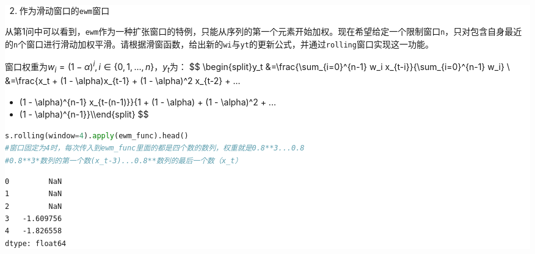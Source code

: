

2. 作为滑动窗口的`ewm`窗口

从第1问中可以看到，`ewm`作为一种扩张窗口的特例，只能从序列的第一个元素开始加权。现在希望给定一个限制窗口`n`，只对包含自身最近的`n`个窗口进行滑动加权平滑。请根据滑窗函数，给出新的`wi`与`yt`的更新公式，并通过`rolling`窗口实现这一功能。

窗口权重为$w_i=(1−\alpha)^i,i\in\{0,1,...,n\}$，$y_t$为：
$$
\begin{split}y_t &=\frac{\sum_{i=0}^{n-1} w_i x_{t-i}}{\sum_{i=0}^{n-1} w_i} \\
&=\frac{x_t + (1 - \alpha)x_{t-1} + (1 - \alpha)^2 x_{t-2} + ...
+ (1 - \alpha)^{n-1} x_{t-(n-1)}}{1 + (1 - \alpha) + (1 - \alpha)^2 + ...
+ (1 - \alpha)^{n-1}}\\\end{split}
$$



```python
s.rolling(window=4).apply(ewm_func).head()
#窗口固定为4时，每次传入到ewm_func里面的都是四个数的数列，权重就是0.8**3...0.8
#0.8**3*数列的第一个数(x_t-3)...0.8**数列的最后一个数（x_t）
```




    0         NaN
    1         NaN
    2         NaN
    3   -1.609756
    4   -1.826558
    dtype: float64


